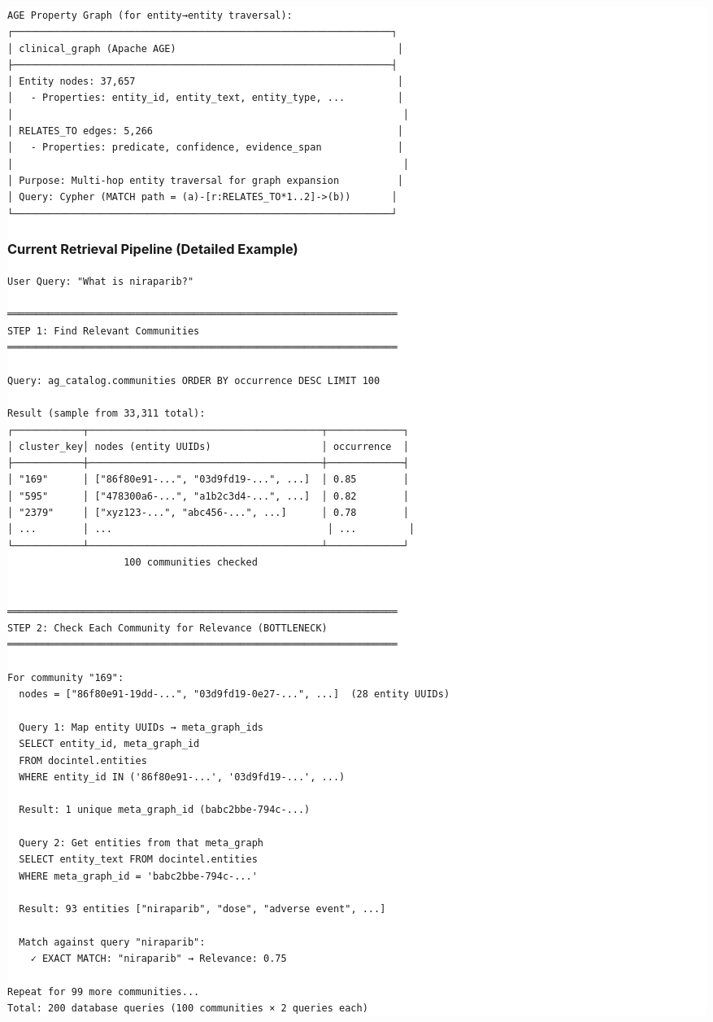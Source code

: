 ```
AGE Property Graph (for entity→entity traversal):
┌─────────────────────────────────────────────────────────────────┐
│ clinical_graph (Apache AGE)                                      │
├─────────────────────────────────────────────────────────────────┤
│ Entity nodes: 37,657                                             │
│   - Properties: entity_id, entity_text, entity_type, ...         │
│                                                                   │
│ RELATES_TO edges: 5,266                                          │
│   - Properties: predicate, confidence, evidence_span             │
│                                                                   │
│ Purpose: Multi-hop entity traversal for graph expansion          │
│ Query: Cypher (MATCH path = (a)-[r:RELATES_TO*1..2]->(b))       │
└─────────────────────────────────────────────────────────────────┘
```

### Current Retrieval Pipeline (Detailed Example)

```
User Query: "What is niraparib?"

═══════════════════════════════════════════════════════════════════
STEP 1: Find Relevant Communities
═══════════════════════════════════════════════════════════════════

Query: ag_catalog.communities ORDER BY occurrence DESC LIMIT 100

Result (sample from 33,311 total):
┌────────────┬────────────────────────────────────────┬─────────────┐
│ cluster_key│ nodes (entity UUIDs)                   │ occurrence  │
├────────────┼────────────────────────────────────────┼─────────────┤
│ "169"      │ ["86f80e91-...", "03d9fd19-...", ...]  │ 0.85        │
│ "595"      │ ["478300a6-...", "a1b2c3d4-...", ...]  │ 0.82        │
│ "2379"     │ ["xyz123-...", "abc456-...", ...]      │ 0.78        │
│ ...        │ ...                                     │ ...         │
└────────────┴────────────────────────────────────────┴─────────────┘
                    100 communities checked


═══════════════════════════════════════════════════════════════════
STEP 2: Check Each Community for Relevance (BOTTLENECK)
═══════════════════════════════════════════════════════════════════

For community "169":
  nodes = ["86f80e91-19dd-...", "03d9fd19-0e27-...", ...]  (28 entity UUIDs)

  Query 1: Map entity UUIDs → meta_graph_ids
  SELECT entity_id, meta_graph_id 
  FROM docintel.entities 
  WHERE entity_id IN ('86f80e91-...', '03d9fd19-...', ...)
  
  Result: 1 unique meta_graph_id (babc2bbe-794c-...)

  Query 2: Get entities from that meta_graph
  SELECT entity_text FROM docintel.entities 
  WHERE meta_graph_id = 'babc2bbe-794c-...'
  
  Result: 93 entities ["niraparib", "dose", "adverse event", ...]

  Match against query "niraparib":
    ✓ EXACT MATCH: "niraparib" → Relevance: 0.75

Repeat for 99 more communities...
Total: 200 database queries (100 communities × 2 queries each)
```